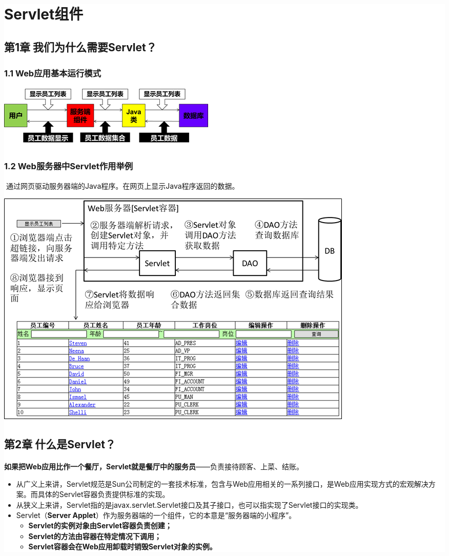 # Servlet组件

## 第1章 我们为什么需要Servlet？

### 1.1 Web应用基本运行模式

![](imgs/08.1.1web应用运行模式.png)

### 1.2 Web服务器中Servlet作用举例

​		通过网页驱动服务器端的Java程序。在网页上显示Java程序返回的数据。

![](imgs/08.1.2servlet作用.png)



## 第2章 什么是Servlet？

**如果把Web应用比作一个餐厅，Servlet就是餐厅中的服务员**——负责接待顾客、上菜、结账。

- 从广义上来讲，Servlet规范是Sun公司制定的一套技术标准，包含与Web应用相关的一系列接口，是Web应用实现方式的宏观解决方案。而具体的Servlet容器负责提供标准的实现。
- 从狭义上来讲，Servlet指的是javax.servlet.Servlet接口及其子接口，也可以指实现了Servlet接口的实现类。
- Servlet（**Server Applet**）作为服务器端的一个组件，它的本意是“服务器端的小程序”。
  - **Servlet的实例对象由Servlet容器负责创建；**
  - **Servlet的方法由容器在特定情况下调用；**
  - **Servlet容器会在Web应用卸载时销毁Servlet对象的实例。**
